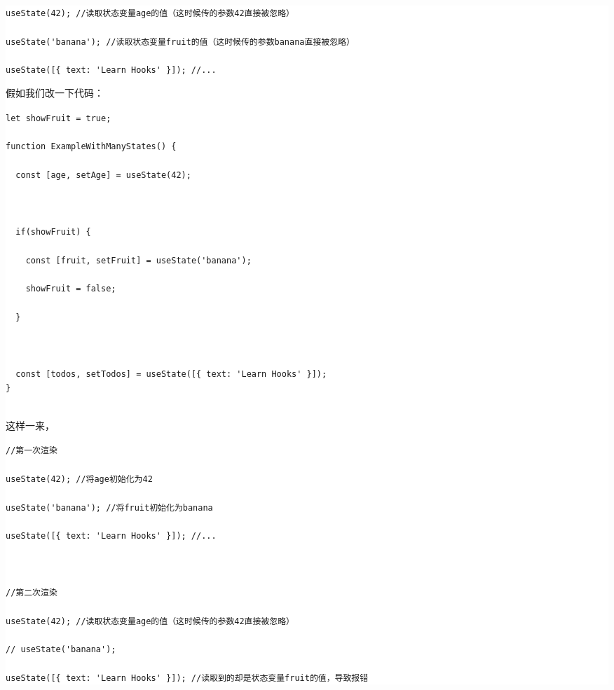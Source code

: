 ```
useState(42); //读取状态变量age的值（这时候传的参数42直接被忽略）

useState('banana'); //读取状态变量fruit的值（这时候传的参数banana直接被忽略）

useState([{ text: 'Learn Hooks' }]); //...
```

假如我们改一下代码：

```
let showFruit = true;

function ExampleWithManyStates() {

  const [age, setAge] = useState(42);



  if(showFruit) {

    const [fruit, setFruit] = useState('banana');

    showFruit = false;

  }



  const [todos, setTodos] = useState([{ text: 'Learn Hooks' }]);
}


```

这样一来，

```
//第一次渲染

useState(42); //将age初始化为42

useState('banana'); //将fruit初始化为banana

useState([{ text: 'Learn Hooks' }]); //...



//第二次渲染

useState(42); //读取状态变量age的值（这时候传的参数42直接被忽略）

// useState('banana');

useState([{ text: 'Learn Hooks' }]); //读取到的却是状态变量fruit的值，导致报错
```
